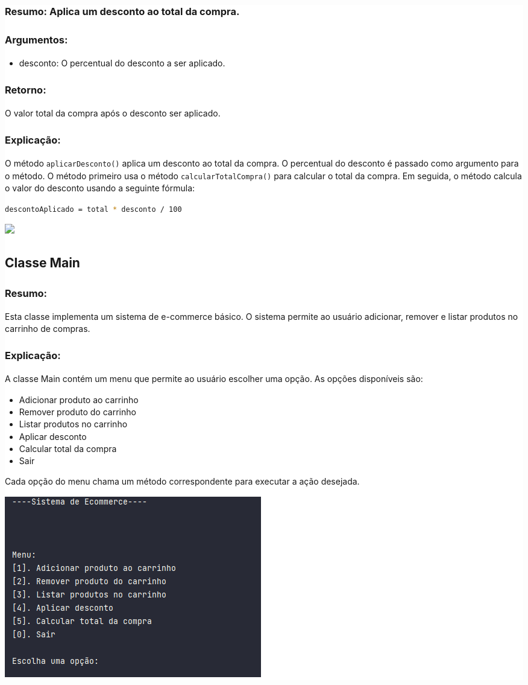 ### Resumo: Aplica um desconto ao total da compra.

### Argumentos:

- desconto: O percentual do desconto a ser aplicado.
  
### Retorno:

O valor total da compra após o desconto ser aplicado.

### Explicação:

O método `aplicarDesconto()` aplica um desconto ao total da compra. O percentual do desconto é passado como argumento para o método. O método primeiro usa o método `calcularTotalCompra()` para calcular o total da compra. Em seguida, o método calcula o valor do desconto usando a seguinte fórmula:

```bash
descontoAplicado = total * desconto / 100
```


![](https://i.imgur.com/waxVImv.png)

## Classe Main


### Resumo:

Esta classe implementa um sistema de e-commerce básico. O sistema permite ao usuário adicionar, remover e listar produtos no carrinho de compras.

### Explicação:

A classe Main contém um menu que permite ao usuário escolher uma opção. As opções disponíveis são:

- Adicionar produto ao carrinho
- Remover produto do carrinho
- Listar produtos no carrinho
- Aplicar desconto
- Calcular total da compra
- Sair
  
Cada opção do menu chama um método correspondente para executar a ação desejada.

![image](https://github.com/adryanhy/E-commerce-Java/blob/main/images/285549255-64c0a9e6-89c0-480d-beb4-fdab892cb08f.png)
